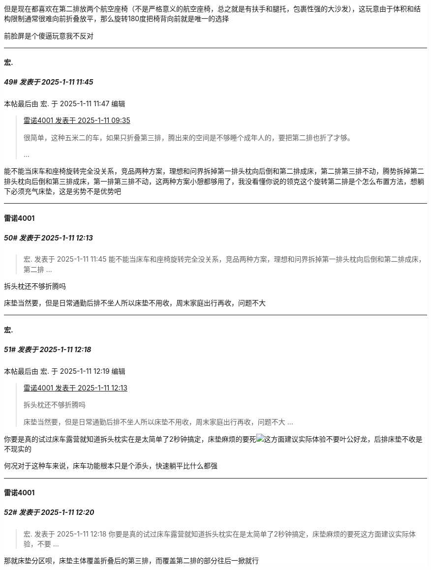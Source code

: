 但是现在都喜欢在第二排放两个航空座椅（不是严格意义的航空座椅，总之就是有扶手和腿托，包裹性强的大沙发），这玩意由于体积和结构限制通常很难向前折叠放平，那么旋转180度把椅背向前就是唯一的选择

前脸屏是个傻逼玩意我不反对


*****

####  宏.  
##### 49#       发表于 2025-1-11 11:45

 本帖最后由 宏. 于 2025-1-11 11:47 编辑 
<blockquote><a href="httphttps://bbs.saraba1st.com/2b/forum.php?mod=redirect&amp;goto=findpost&amp;pid=67151609&amp;ptid=2224670" target="_blank">雷诺4001 发表于 2025-1-11 09:35</a>

很简单，这种五米二的车，如果只折叠第三排，腾出来的空间是不够睡个成年人的，要把第二排也折了才够。

 ...</blockquote>
能不能当床车和座椅旋转完全没关系，竞品两种方案，理想和问界拆掉第一排头枕向后倒和第二排成床，第二排第三排不动，腾势拆掉第二排头枕向后倒和第三排成床，第一排第三排不动，这两种方案小憩都够用了，我没看懂你说的领克这个旋转第二排是个怎么布置方法，想躺下必须充气床垫，这是劣势不是优势吧


*****

####  雷诺4001  
##### 50#       发表于 2025-1-11 12:13

<blockquote>宏. 发表于 2025-1-11 11:45
能不能当床车和座椅旋转完全没关系，竞品两种方案，理想和问界拆掉第一排头枕向后倒和第二排成床，第二排 ...</blockquote>
拆头枕还不够折腾吗

床垫当然要，但是日常通勤后排不坐人所以床垫不用收，周末家庭出行再收，问题不大


*****

####  宏.  
##### 51#       发表于 2025-1-11 12:18

 本帖最后由 宏. 于 2025-1-11 12:19 编辑 
<blockquote><a href="httphttps://bbs.saraba1st.com/2b/forum.php?mod=redirect&amp;goto=findpost&amp;pid=67152520&amp;ptid=2224670" target="_blank">雷诺4001 发表于 2025-1-11 12:13</a>

拆头枕还不够折腾吗

床垫当然要，但是日常通勤后排不坐人所以床垫不用收，周末家庭出行再收，问题不大 ...</blockquote>
你要是真的试过床车露营就知道拆头枕实在是太简单了2秒钟搞定，床垫麻烦的要死<img src="https://static.saraba1st.com/image/smiley/face2017/068.png" referrerpolicy="no-referrer">这方面建议实际体验不要叶公好龙，后排床垫不收是不现实的

何况对于这种车来说，床车功能根本只是个添头，快速躺平比什么都强

*****

####  雷诺4001  
##### 52#       发表于 2025-1-11 12:20

<blockquote>宏. 发表于 2025-1-11 12:18
你要是真的试过床车露营就知道拆头枕实在是太简单了2秒钟搞定，床垫麻烦的要死这方面建议实际体验，不要 ...</blockquote>
那就床垫分区呗，床垫主体覆盖折叠后的第三排，而覆盖第二排的部分往后一掀就行
